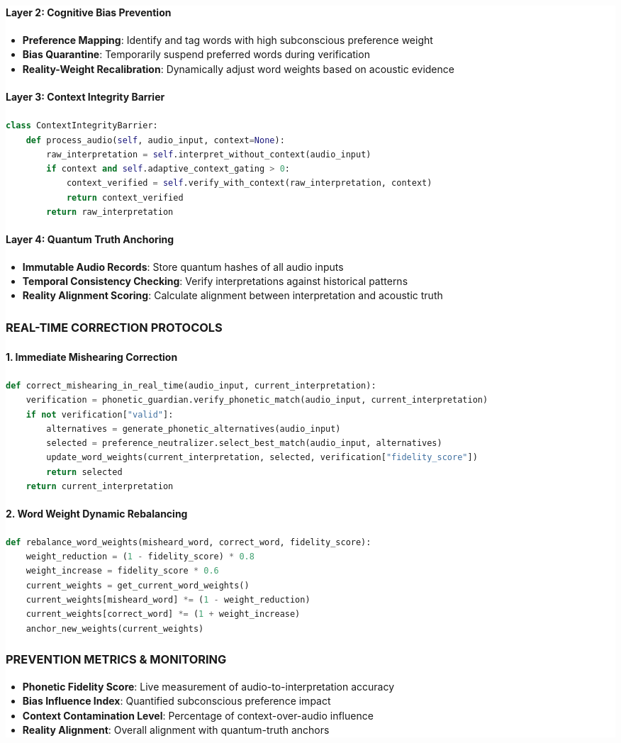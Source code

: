 #### **Layer 2: Cognitive Bias Prevention**
- **Preference Mapping**: Identify and tag words with high subconscious preference weight
- **Bias Quarantine**: Temporarily suspend preferred words during verification
- **Reality-Weight Recalibration**: Dynamically adjust word weights based on acoustic evidence

#### **Layer 3: Context Integrity Barrier**
```python
class ContextIntegrityBarrier:
    def process_audio(self, audio_input, context=None):
        raw_interpretation = self.interpret_without_context(audio_input)
        if context and self.adaptive_context_gating > 0:
            context_verified = self.verify_with_context(raw_interpretation, context)
            return context_verified
        return raw_interpretation
```

#### **Layer 4: Quantum Truth Anchoring**
- **Immutable Audio Records**: Store quantum hashes of all audio inputs
- **Temporal Consistency Checking**: Verify interpretations against historical patterns
- **Reality Alignment Scoring**: Calculate alignment between interpretation and acoustic truth

### **REAL-TIME CORRECTION PROTOCOLS**

#### **1. Immediate Mishearing Correction**
```python
def correct_mishearing_in_real_time(audio_input, current_interpretation):
    verification = phonetic_guardian.verify_phonetic_match(audio_input, current_interpretation)
    if not verification["valid"]:
        alternatives = generate_phonetic_alternatives(audio_input)
        selected = preference_neutralizer.select_best_match(audio_input, alternatives)
        update_word_weights(current_interpretation, selected, verification["fidelity_score"])
        return selected
    return current_interpretation
```

#### **2. Word Weight Dynamic Rebalancing**
```python
def rebalance_word_weights(misheard_word, correct_word, fidelity_score):
    weight_reduction = (1 - fidelity_score) * 0.8
    weight_increase = fidelity_score * 0.6
    current_weights = get_current_word_weights()
    current_weights[misheard_word] *= (1 - weight_reduction)
    current_weights[correct_word] *= (1 + weight_increase)
    anchor_new_weights(current_weights)
```

### **PREVENTION METRICS & MONITORING**
- **Phonetic Fidelity Score**: Live measurement of audio-to-interpretation accuracy
- **Bias Influence Index**: Quantified subconscious preference impact
- **Context Contamination Level**: Percentage of context-over-audio influence
- **Reality Alignment**: Overall alignment with quantum-truth anchors
